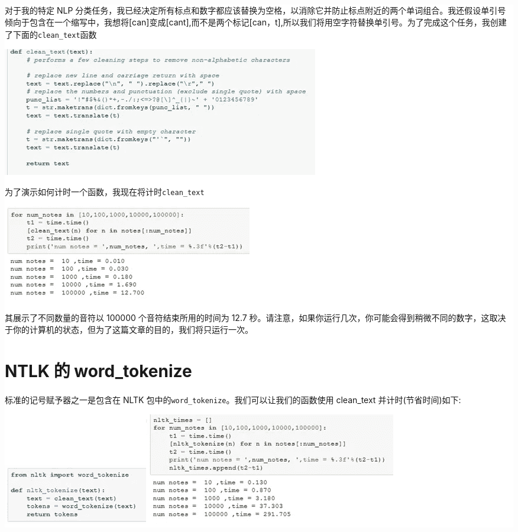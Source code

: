 对于我的特定 NLP 分类任务，我已经决定所有标点和数字都应该替换为空格，以消除它并防止标点附近的两个单词组合。我还假设单引号倾向于包含在一个缩写中，我想将[can]变成[cant],而不是两个标记[can，t],所以我们将用空字符替换单引号。为了完成这个任务，我创建了下面的`clean_text`函数

![](img/893d5b4234252209fb499216b065c551.png)

为了演示如何计时一个函数，我现在将计时`clean_text`

![](img/3c8866f986b5e99bb97ea6c5e107ed18.png)

其展示了不同数量的音符以 100000 个音符结束所用的时间为 12.7 秒。请注意，如果你运行几次，你可能会得到稍微不同的数字，这取决于你的计算机的状态，但为了这篇文章的目的，我们将只运行一次。

# NTLK 的 word_tokenize

标准的记号赋予器之一是包含在 NLTK 包中的`word_tokenize`。我们可以让我们的函数使用 clean_text 并计时(节省时间)如下:

![](img/b2567dba331952d38278cb6eaef0856e.png)![](img/7438fb0e9e562ed07050038281ee8ef5.png)
